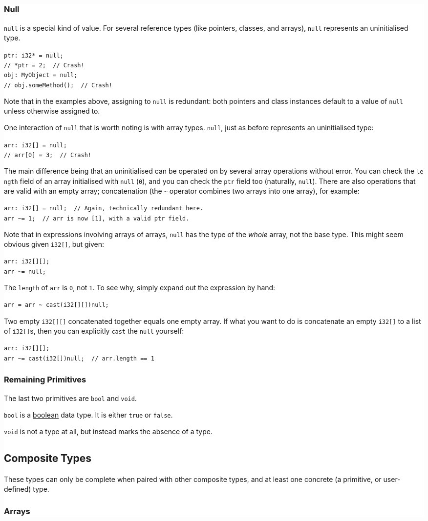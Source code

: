 ### Null

`null` is a special kind of value. For several reference types (like pointers, classes, and arrays), `null` represents an uninitialised type.

	ptr: i32* = null;
	// *ptr = 2;  // Crash!
	obj: MyObject = null;
	// obj.someMethod();  // Crash!

Note that in the examples above, assigning to `null` is redundant: both pointers and class instances default to a value of `null` unless otherwise assigned to.

One interaction of `null` that is worth noting is with array types. `null`, just as before represents an uninitialised type:

	arr: i32[] = null;
	// arr[0] = 3;  // Crash!

The main difference being that an uninitialised can be operated on by several array operations without error. You can check the `length` field of an array initialised with `null` (`0`), and you can check the `ptr` field too (naturally, `null`). There are also operations that are valid with an empty array; concatenation (the `~` operator combines two arrays into one array), for example:

	arr: i32[] = null;  // Again, technically redundant here.
	arr ~= 1;  // arr is now [1], with a valid ptr field.

Note that in expressions involving arrays of arrays, `null` has the type of the *whole* array, not the base type. This might seem obvious given `i32[]`, but given:

	arr: i32[][];
	arr ~= null;

The `length` of `arr` is `0`, not `1`. To see why, simply expand out the expression by hand:

	arr = arr ~ cast(i32[][])null;

Two empty `i32[][]` concatenated together equals one empty array. If what you want to do is concatenate an empty `i32[]` to a list of `i32[]`s, then you can explicitly `cast` the `null` yourself:

	arr: i32[][];
	arr ~= cast(i32[])null;  // arr.length == 1

### Remaining Primitives

The last two primitives are `bool` and `void`.

`bool` is a [boolean](https://en.wikipedia.org/wiki/Boolean_data_type) data type. It is either `true` or `false`.

`void` is not a type at all, but instead marks the absence of a type.

## Composite Types

These types can only be complete when paired with other composite types, and at least one concrete (a primitive, or user-defined) type.

### Arrays
